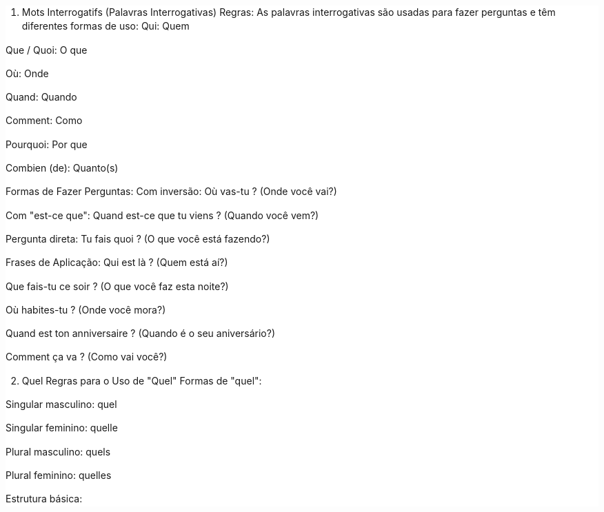 1. Mots Interrogatifs (Palavras Interrogativas)
Regras:
As palavras interrogativas são usadas para fazer perguntas e têm diferentes formas de uso:
Qui: Quem


Que / Quoi: O que


Où: Onde


Quand: Quando


Comment: Como


Pourquoi: Por que


Combien (de): Quanto(s)



Formas de Fazer Perguntas:
Com inversão: Où vas-tu ? (Onde você vai?)


Com "est-ce que": Quand est-ce que tu viens ? (Quando você vem?)


Pergunta direta: Tu fais quoi ? (O que você está fazendo?)


Frases de Aplicação:
Qui est là ? (Quem está aí?)


Que fais-tu ce soir ? (O que você faz esta noite?)


Où habites-tu ? (Onde você mora?)


Quand est ton anniversaire ? (Quando é o seu aniversário?)


Comment ça va ? (Como vai você?)



2. Quel
Regras para o Uso de "Quel"
Formas de "quel":


Singular masculino: quel


Singular feminino: quelle


Plural masculino: quels


Plural feminino: quelles


Estrutura básica:
